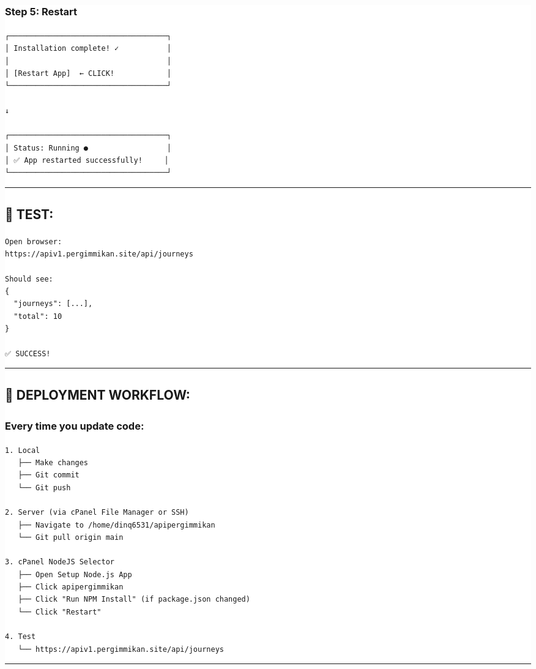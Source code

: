 
### **Step 5: Restart**
```
┌────────────────────────────────────┐
│ Installation complete! ✓           │
│                                    │
│ [Restart App]  ← CLICK!            │
└────────────────────────────────────┘

↓

┌────────────────────────────────────┐
│ Status: Running ●                  │
│ ✅ App restarted successfully!     │
└────────────────────────────────────┘
```

---

## 🧪 TEST:

```
Open browser:
https://apiv1.pergimmikan.site/api/journeys

Should see:
{
  "journeys": [...],
  "total": 10
}

✅ SUCCESS!
```

---

## 🔄 DEPLOYMENT WORKFLOW:

### **Every time you update code:**

```
1. Local
   ├── Make changes
   ├── Git commit
   └── Git push

2. Server (via cPanel File Manager or SSH)
   ├── Navigate to /home/dinq6531/apipergimmikan
   └── Git pull origin main

3. cPanel NodeJS Selector
   ├── Open Setup Node.js App
   ├── Click apipergimmikan
   ├── Click "Run NPM Install" (if package.json changed)
   └── Click "Restart"

4. Test
   └── https://apiv1.pergimmikan.site/api/journeys
```

---